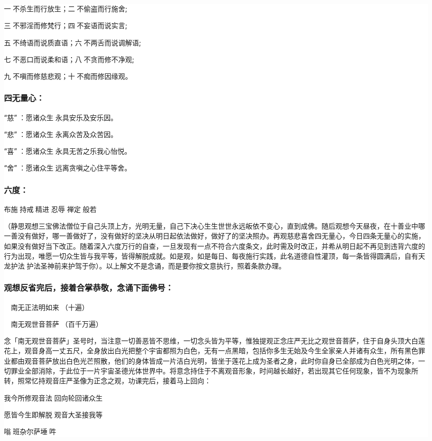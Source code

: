 一 不杀生而行放生；二 不偷盗而行施舍;

三 不邪淫而修梵行；四 不妄语而说实言;

五 不绮语而说质直语；六 不两舌而说调解语;

七 不恶口而说柔和语；八 不贪而修不净观;

九 不嗔而修慈悲观；十 不痴而修因缘观。

### 四无量心：

“慈” ：愿诸众生 永具安乐及安乐因。

“悲” ：愿诸众生 永离众苦及众苦因。

“喜” ：愿诸众生 永具无苦之乐我心怡悦。

“舍” ：愿诸众生 远离贪嗔之心住平等舍。

### 六度：

布施 持戒 精进 忍辱 禅定 般若

（静思观想三宝佛法僧位于自己头顶上方，光明无量，自己下决心生生世世永远皈依不变心，直到成佛。随后观想今天昼夜，在十善业中哪一善没有做好，哪一善做好了，没有做好的坚决从明日起依法做好，做好了的坚决照办。再观慈悲喜舍四无量心，今日四条无量心的实施，如果没有做好当下改正。随着深入六度万行的自查，一旦发现有一点不符合六度条文，此时需及时改正，并希从明日起不再见到违背六度的行为出现，唯愿一切众生皆与我平等，皆得解脱成就。如是观，如是每日、每夜施行实践，此名道德自性灌顶，每一条皆得圆满后，自有天龙护法 护法圣神前来护驾于你）。以上解文不是念诵，而是要你按文意执行，照着条款办理。

### 观想反省完后，接着合掌恭敬，念诵下面佛号：

　南无正法明如来 （十遍）

　南无观世音菩萨 （百千万遍）

念「南无观世音菩萨」圣号时，当注意一切善恶皆不思维，一切念头皆为平等，惟独提观正念庄严无比之观世音菩萨，住于自身头顶大白莲花上，观音身高一丈五尺，全身放出白光把整个宇宙都照为白色，无有一点黑暗，包括你多生无始及今生全家亲人并诸有众生，所有黑色罪业都由观音菩萨放出白色光芒照散，他们的身体皆成一片洁白光明，皆坐于莲花上成为圣者之身，此时你自身已全部成为白色光明之体，一切罪业全部消除，于此位于一片宇宙圣德光体世界中。将意念持住于不离观音形象，时间越长越好，若出现其它任何现象，皆不为现象所转，照常忆持观音庄严圣像为正念之观，功课完后，接着马上回向：

我今所修观音法 回向轮回诸众生

愿皆今生即解脱 观音大圣接我等

嗡 班杂尔萨埵 吽